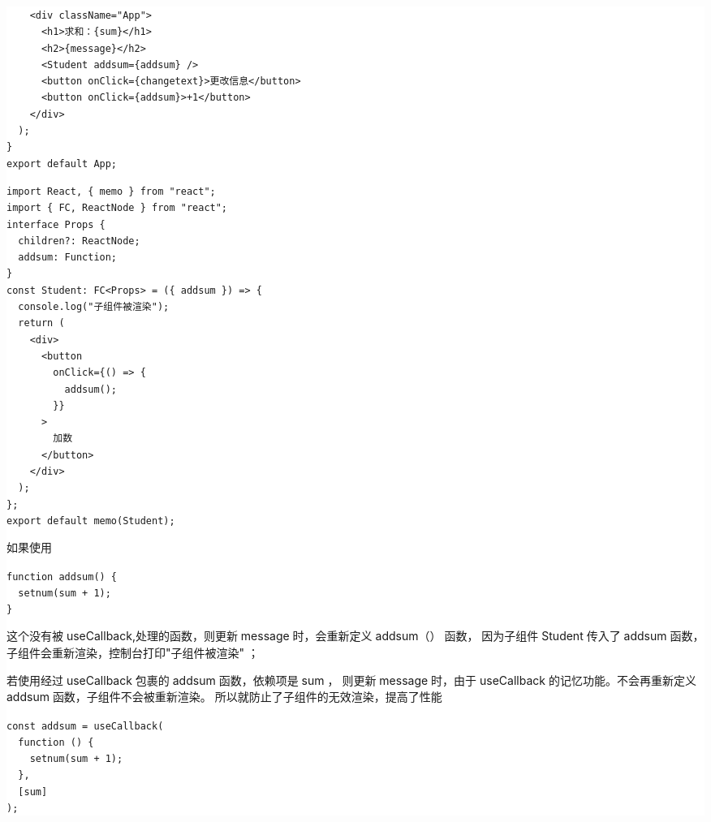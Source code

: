```tsx
    <div className="App">
      <h1>求和：{sum}</h1>
      <h2>{message}</h2>
      <Student addsum={addsum} />
      <button onClick={changetext}>更改信息</button>
      <button onClick={addsum}>+1</button>
    </div>
  );
}
export default App;
```

```tsx
import React, { memo } from "react";
import { FC, ReactNode } from "react";
interface Props {
  children?: ReactNode;
  addsum: Function;
}
const Student: FC<Props> = ({ addsum }) => {
  console.log("子组件被渲染");
  return (
    <div>
      <button
        onClick={() => {
          addsum();
        }}
      >
        加数
      </button>
    </div>
  );
};
export default memo(Student);
```

如果使用

```tsx
function addsum() {
  setnum(sum + 1);
}
```

这个没有被 useCallback,处理的函数，则更新 message 时，会重新定义 addsum（） 函数，
因为子组件 Student 传入了 addsum 函数，子组件会重新渲染，控制台打印"子组件被渲染" ；

若使用经过 useCallback 包裹的 addsum 函数，依赖项是 sum ， 则更新 message 时，由于 useCallback 的记忆功能。不会再重新定义 addsum 函数，子组件不会被重新渲染。
所以就防止了子组件的无效渲染，提高了性能

```tsx
const addsum = useCallback(
  function () {
    setnum(sum + 1);
  },
  [sum]
);
```
